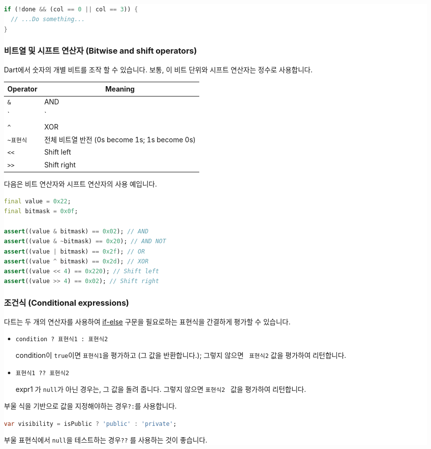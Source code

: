 ```dart
if (!done && (col == 0 || col == 3)) {
  // ...Do something...
}
```

###  비트열 및 시프트 연산자 (Bitwise and shift operators)

Dart에서 숫자의 개별 비트를 조작 할 수 있습니다. 보통, 이 비트 단위와 시프트 연산자는 정수로 사용합니다.

| Operator  | Meaning                                       |
| --------- | --------------------------------------------- |
| `&`       | AND                                           |
| `|`       | OR                                            |
| `^`       | XOR                                           |
| `~표현식` | 전체 비트열 반전 (0s become 1s; 1s become 0s) |
| `<<`      | Shift left                                    |
| `>>`      | Shift right                                   |

다음은 비트 연산자와 시프트 연산자의 사용 예입니다.

```dart
final value = 0x22;
final bitmask = 0x0f;

assert((value & bitmask) == 0x02); // AND
assert((value & ~bitmask) == 0x20); // AND NOT
assert((value | bitmask) == 0x2f); // OR
assert((value ^ bitmask) == 0x2d); // XOR
assert((value << 4) == 0x220); // Shift left
assert((value >> 4) == 0x02); // Shift right
```

###  조건식 (Conditional expressions)

다트는 두 개의 연산자를 사용하여 [if-else](https://dart.dev/guides/language/language-tour#if-and-else) 구문을 필요로하는 표현식을 간결하게 평가할 수 있습니다.

- `condition ? 표현식1 : 표현식2`

  condition이 `true`이면 `표현식1`을 평가하고 (그 값을 반환합니다.); 그렇지 않으면 ` 표현식2` 값을 평가하여 리턴합니다.

- `표현식1 ?? 표현식2`

  expr1 가 `null`가 아닌 경우는, 그 값을 돌려 줍니다. 그렇지 않으면 `표현식2 ` 값을 평가하여 리턴합니다.

부울 식을 기반으로 값을 지정해야하는 경우`?:`를 사용합니다.

```dart
var visibility = isPublic ? 'public' : 'private';
```

부울 표현식에서 `null`을 테스트하는 경우`??` 를 사용하는 것이 좋습니다.
